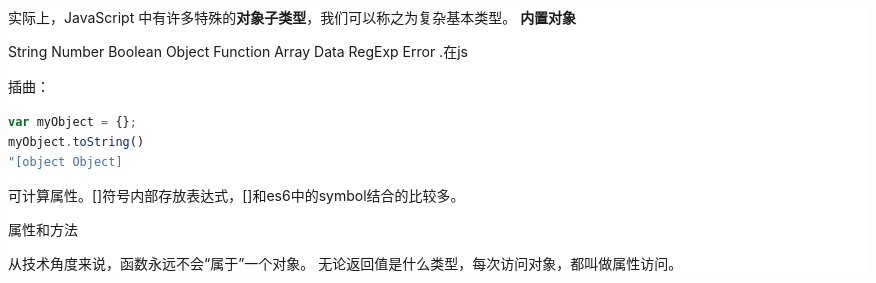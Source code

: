 实际上，JavaScript 中有许多特殊的**对象子类型**，我们可以称之为复杂基本类型。
**内置对象**

String Number Boolean Object Function Array Data RegExp Error .在js

插曲：

```js
var myObject = {};
myObject.toString()
"[object Object]
```

可计算属性。[]符号内部存放表达式，[]和es6中的symbol结合的比较多。

属性和方法

从技术角度来说，函数永远不会“属于”一个对象。
无论返回值是什么类型，每次访问对象，都叫做属性访问。